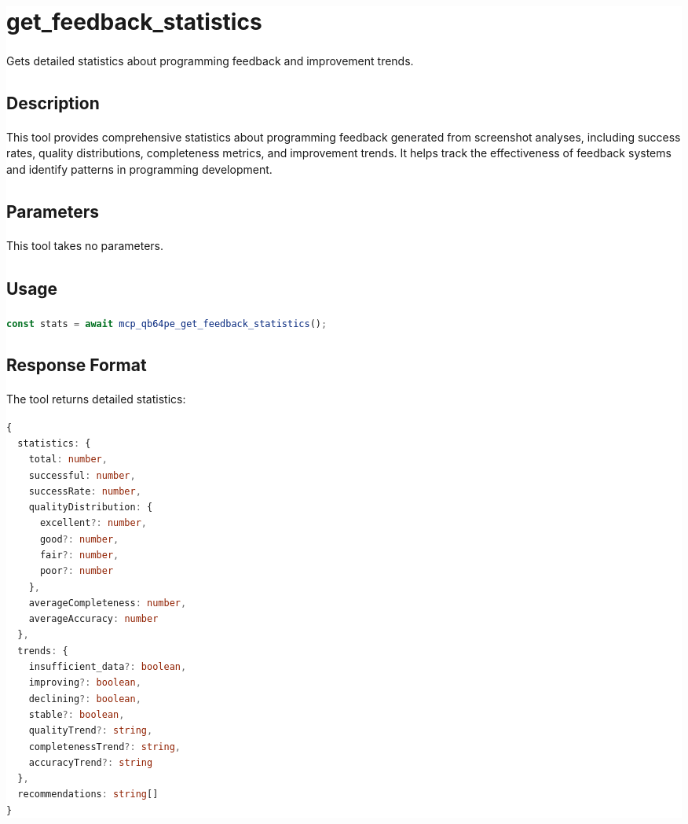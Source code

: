 # get_feedback_statistics

Gets detailed statistics about programming feedback and improvement trends.

## Description

This tool provides comprehensive statistics about programming feedback generated from screenshot analyses, including success rates, quality distributions, completeness metrics, and improvement trends. It helps track the effectiveness of feedback systems and identify patterns in programming development.

## Parameters

This tool takes no parameters.

## Usage

```typescript
const stats = await mcp_qb64pe_get_feedback_statistics();
```

## Response Format

The tool returns detailed statistics:

```typescript
{
  statistics: {
    total: number,
    successful: number,
    successRate: number,
    qualityDistribution: {
      excellent?: number,
      good?: number,
      fair?: number,
      poor?: number
    },
    averageCompleteness: number,
    averageAccuracy: number
  },
  trends: {
    insufficient_data?: boolean,
    improving?: boolean,
    declining?: boolean,
    stable?: boolean,
    qualityTrend?: string,
    completenessTrend?: string,
    accuracyTrend?: string
  },
  recommendations: string[]
}
```
